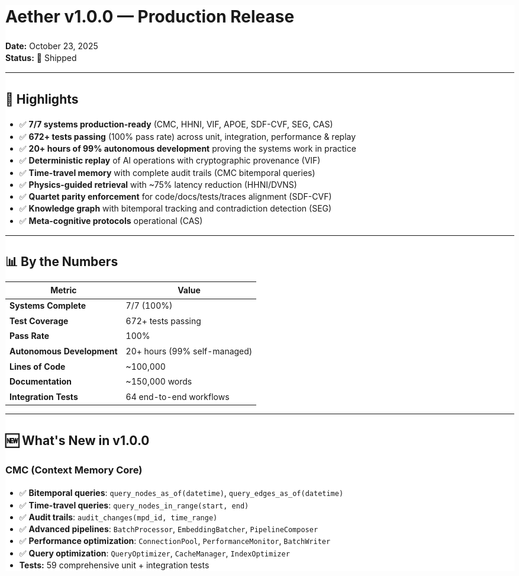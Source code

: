 # Aether v1.0.0 — Production Release
**Date:** October 23, 2025  
**Status:** 🚀 Shipped

---

## 🎉 Highlights

- ✅ **7/7 systems production-ready** (CMC, HHNI, VIF, APOE, SDF-CVF, SEG, CAS)
- ✅ **672+ tests passing** (100% pass rate) across unit, integration, performance & replay
- ✅ **20+ hours of 99% autonomous development** proving the systems work in practice
- ✅ **Deterministic replay** of AI operations with cryptographic provenance (VIF)
- ✅ **Time-travel memory** with complete audit trails (CMC bitemporal queries)
- ✅ **Physics-guided retrieval** with ~75% latency reduction (HHNI/DVNS)
- ✅ **Quartet parity enforcement** for code/docs/tests/traces alignment (SDF-CVF)
- ✅ **Knowledge graph** with bitemporal tracking and contradiction detection (SEG)
- ✅ **Meta-cognitive protocols** operational (CAS)

---

## 📊 By the Numbers

| Metric | Value |
|--------|-------|
| **Systems Complete** | 7/7 (100%) |
| **Test Coverage** | 672+ tests passing |
| **Pass Rate** | 100% |
| **Autonomous Development** | 20+ hours (99% self-managed) |
| **Lines of Code** | ~100,000 |
| **Documentation** | ~150,000 words |
| **Integration Tests** | 64 end-to-end workflows |

---

## 🆕 What's New in v1.0.0

### CMC (Context Memory Core)
- ✅ **Bitemporal queries**: `query_nodes_as_of(datetime)`, `query_edges_as_of(datetime)`
- ✅ **Time-travel queries**: `query_nodes_in_range(start, end)`
- ✅ **Audit trails**: `audit_changes(mpd_id, time_range)`
- ✅ **Advanced pipelines**: `BatchProcessor`, `EmbeddingBatcher`, `PipelineComposer`
- ✅ **Performance optimization**: `ConnectionPool`, `PerformanceMonitor`, `BatchWriter`
- ✅ **Query optimization**: `QueryOptimizer`, `CacheManager`, `IndexOptimizer`
- **Tests:** 59 comprehensive unit + integration tests

